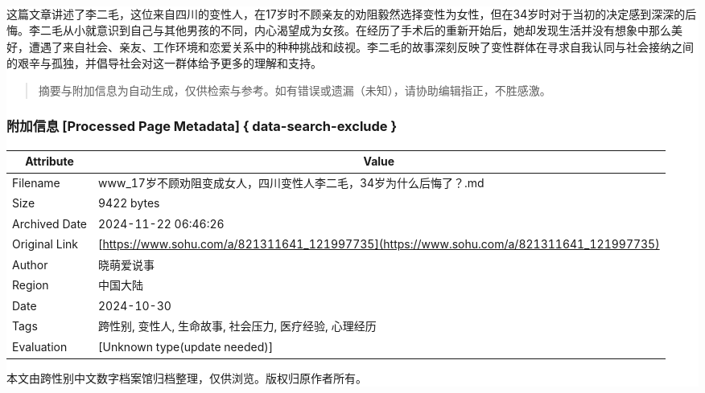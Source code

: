 
这篇文章讲述了李二毛，这位来自四川的变性人，在17岁时不顾亲友的劝阻毅然选择变性为女性，但在34岁时对于当初的决定感到深深的后悔。李二毛从小就意识到自己与其他男孩的不同，内心渴望成为女孩。在经历了手术后的重新开始后，她却发现生活并没有想象中那么美好，遭遇了来自社会、亲友、工作环境和恋爱关系中的种种挑战和歧视。李二毛的故事深刻反映了变性群体在寻求自我认同与社会接纳之间的艰辛与孤独，并倡导社会对这一群体给予更多的理解和支持。


> 摘要与附加信息为自动生成，仅供检索与参考。如有错误或遗漏（未知），请协助编辑指正，不胜感激。

### 附加信息 [Processed Page Metadata] { data-search-exclude }

| Attribute       | Value                                  |
|-----------------|----------------------------------------|
| Filename        | www_17岁不顾劝阻变成女人，四川变性人李二毛，34岁为什么后悔了？.md                             |
| Size            | 9422 bytes                           |
| Archived Date   | 2024-11-22 06:46:26                             |
| Original Link   | [https://www.sohu.com/a/821311641_121997735](https://www.sohu.com/a/821311641_121997735)                       |
| Author          | 晓萌爱说事                               |
| Region          | 中国大陆                               |
| Date            | 2024-10-30                                 |
| Tags            | 跨性别, 变性人, 生命故事, 社会压力, 医疗经验, 心理经历                                 |
| Evaluation            | [Unknown type(update needed)]                                 |


本文由跨性别中文数字档案馆归档整理，仅供浏览。版权归原作者所有。
